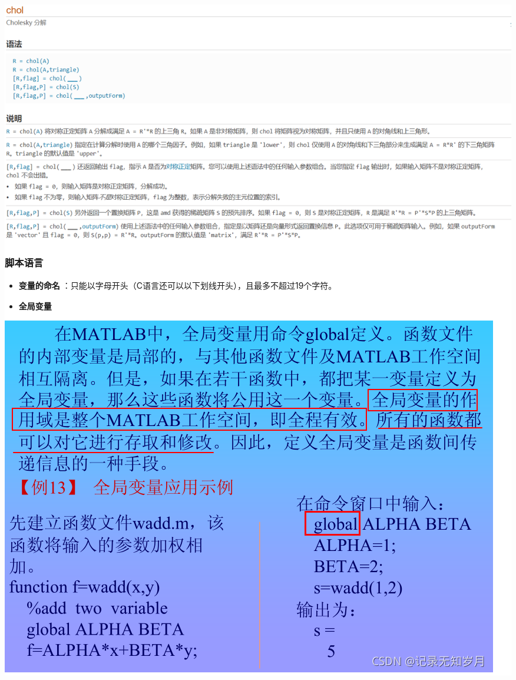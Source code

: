 ![image](images/image-20250312160552-2e7izen.png)​

### 脚本语言

- **变量的命名** ：只能以字母开头（C语言还可以以下划线开头），且最多不超过19个字符。

- **全局变量**

![image](images/image-20250312104230-c8uxcpr.png)​
